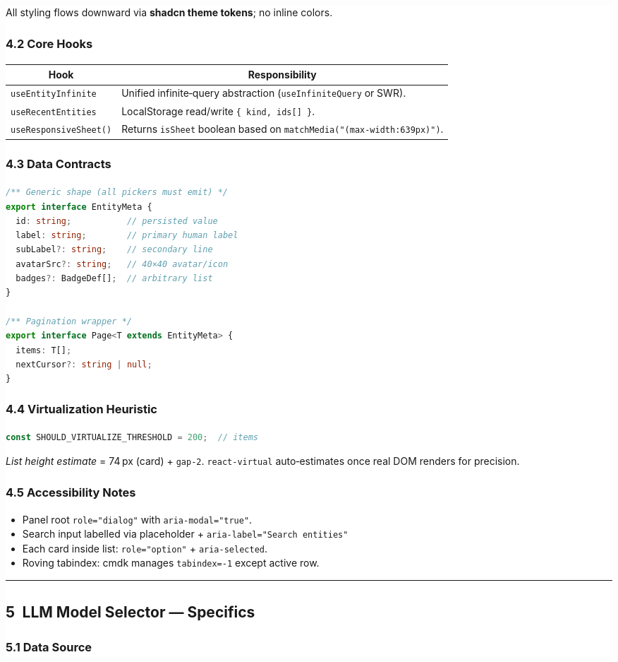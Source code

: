 All styling flows downward via **shadcn theme tokens**; no inline colors.

### 4.2 Core Hooks

| Hook                   | Responsibility                                                        |
| ---------------------- | --------------------------------------------------------------------- |
| `useEntityInfinite`    | Unified infinite‑query abstraction (`useInfiniteQuery` or SWR).       |
| `useRecentEntities`    | LocalStorage read/write `{ kind, ids[] }`.                            |
| `useResponsiveSheet()` | Returns `isSheet` boolean based on `matchMedia("(max-width:639px)")`. |

### 4.3 Data Contracts

```ts
/** Generic shape (all pickers must emit) */
export interface EntityMeta {
  id: string;           // persisted value
  label: string;        // primary human label
  subLabel?: string;    // secondary line
  avatarSrc?: string;   // 40×40 avatar/icon
  badges?: BadgeDef[];  // arbitrary list
}

/** Pagination wrapper */
export interface Page<T extends EntityMeta> {
  items: T[];
  nextCursor?: string | null;
}
```

### 4.4 Virtualization Heuristic

```ts
const SHOULD_VIRTUALIZE_THRESHOLD = 200;  // items
```

*List height estimate* = 74 px (card) + `gap‑2`. `react‑virtual` auto‑estimates once real DOM renders for precision.

### 4.5 Accessibility Notes

* Panel root `role="dialog"` with `aria-modal="true"`.
* Search input labelled via placeholder + `aria-label="Search entities"`
* Each card inside list: `role="option"` + `aria-selected`.
* Roving tabindex: cmdk manages `tabindex=-1` except active row.

---

## 5 LLM Model Selector — Specifics

### 5.1 Data Source
